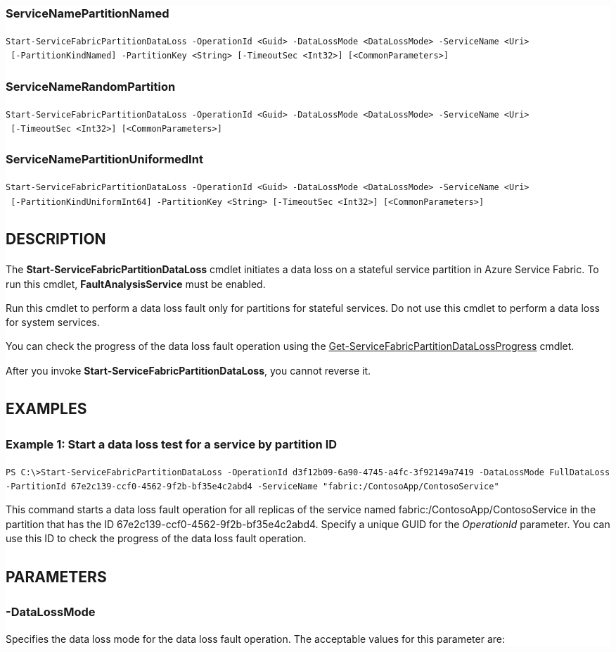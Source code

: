 ### ServiceNamePartitionNamed
```
Start-ServiceFabricPartitionDataLoss -OperationId <Guid> -DataLossMode <DataLossMode> -ServiceName <Uri>
 [-PartitionKindNamed] -PartitionKey <String> [-TimeoutSec <Int32>] [<CommonParameters>]
```

### ServiceNameRandomPartition
```
Start-ServiceFabricPartitionDataLoss -OperationId <Guid> -DataLossMode <DataLossMode> -ServiceName <Uri>
 [-TimeoutSec <Int32>] [<CommonParameters>]
```

### ServiceNamePartitionUniformedInt
```
Start-ServiceFabricPartitionDataLoss -OperationId <Guid> -DataLossMode <DataLossMode> -ServiceName <Uri>
 [-PartitionKindUniformInt64] -PartitionKey <String> [-TimeoutSec <Int32>] [<CommonParameters>]
```

## DESCRIPTION
The **Start-ServiceFabricPartitionDataLoss** cmdlet initiates a data loss on a stateful service partition in Azure Service Fabric.
To run this cmdlet, **FaultAnalysisService** must be enabled.

Run this cmdlet to perform a data loss fault only for partitions for stateful services.
Do not use this cmdlet to perform a data loss for system services.

You can check the progress of the data loss fault operation using the [Get-ServiceFabricPartitionDataLossProgress](./Get-ServiceFabricPartitionDataLossProgress) cmdlet.

After you invoke **Start-ServiceFabricPartitionDataLoss**, you cannot reverse it.

## EXAMPLES

### Example 1: Start a data loss test for a service by partition ID
```
PS C:\>Start-ServiceFabricPartitionDataLoss -OperationId d3f12b09-6a90-4745-a4fc-3f92149a7419 -DataLossMode FullDataLoss -PartitionId 67e2c139-ccf0-4562-9f2b-bf35e4c2abd4 -ServiceName "fabric:/ContosoApp/ContosoService"
```

This command starts a data loss fault operation for all replicas of the service named fabric:/ContosoApp/ContosoService in the partition that has the ID 67e2c139-ccf0-4562-9f2b-bf35e4c2abd4.
Specify a unique GUID for the *OperationId* parameter.
You can use this ID to check the progress of the data loss fault operation.

## PARAMETERS

### -DataLossMode
Specifies the data loss mode for the data loss fault operation.
The acceptable values for this parameter are:
